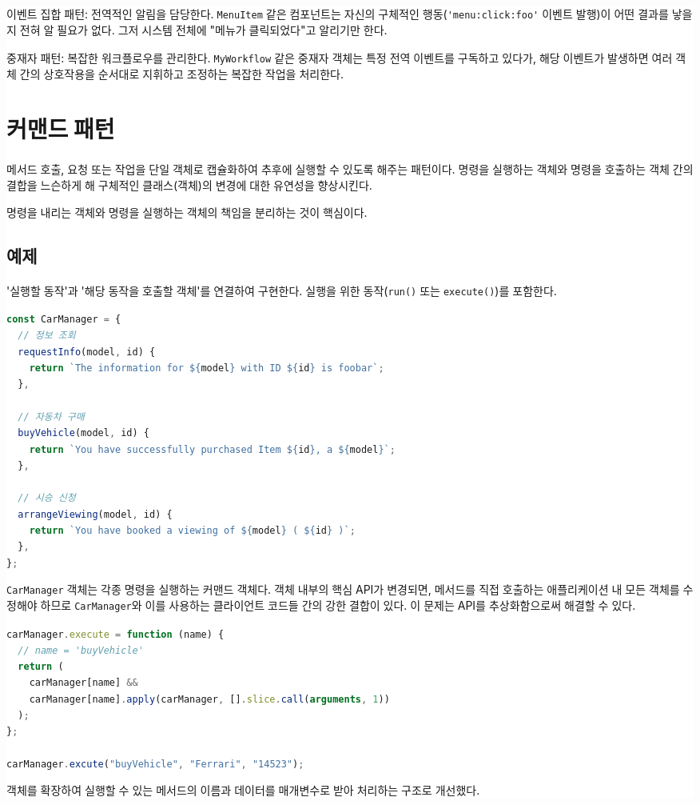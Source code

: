 이벤트 집합 패턴: 전역적인 알림을 담당한다. `MenuItem` 같은 컴포넌트는 자신의 구체적인 행동(`'menu:click:foo'` 이벤트 발행)이 어떤 결과를 낳을지 전혀 알 필요가 없다. 그저 시스템 전체에 "메뉴가 클릭되었다"고 알리기만 한다.

중재자 패턴: 복잡한 워크플로우를 관리한다. `MyWorkflow` 같은 중재자 객체는 특정 전역 이벤트를 구독하고 있다가, 해당 이벤트가 발생하면 여러 객체 간의 상호작용을 순서대로 지휘하고 조정하는 복잡한 작업을 처리한다.

# 커맨드 패턴

메서드 호출, 요청 또는 작업을 단일 객체로 캡슐화하여 추후에 실행할 수 있도록 해주는 패턴이다. 명령을 실행하는 객체와 명령을 호출하는 객체 간의 결합을 느슨하게 해 구체적인 클래스(객체)의 변경에 대한 유연성을 향상시킨다.

명령을 내리는 객체와 명령을 실행하는 객체의 책임을 분리하는 것이 핵심이다.

## 예제

'실행할 동작'과 '해당 동작을 호출할 객체'를 연결하여 구현한다. 실행을 위한 동작(`run()` 또는 `execute()`)를 포함한다.

```js
const CarManager = {
  // 정보 조회
  requestInfo(model, id) {
    return `The information for ${model} with ID ${id} is foobar`;
  },

  // 자동차 구매
  buyVehicle(model, id) {
    return `You have successfully purchased Item ${id}, a ${model}`;
  },

  // 시승 신청
  arrangeViewing(model, id) {
    return `You have booked a viewing of ${model} ( ${id} )`;
  },
};
```

`CarManager` 객체는 각종 명령을 실행하는 커맨드 객체다. 객체 내부의 핵심 API가 변경되면, 메서드를 직접 호출하는 애플리케이션 내 모든 객체를 수정해야 하므로 `CarManager`와 이를 사용하는 클라이언트 코드들 간의 강한 결합이 있다. 이 문제는 API를 추상화함으로써 해결할 수 있다.

```js
carManager.execute = function (name) {
  // name = 'buyVehicle'
  return (
    carManager[name] &&
    carManager[name].apply(carManager, [].slice.call(arguments, 1))
  );
};

carManager.excute("buyVehicle", "Ferrari", "14523");
```

객체를 확장하여 실행할 수 있는 메서드의 이름과 데이터를 매개변수로 받아 처리하는 구조로 개선했다.
